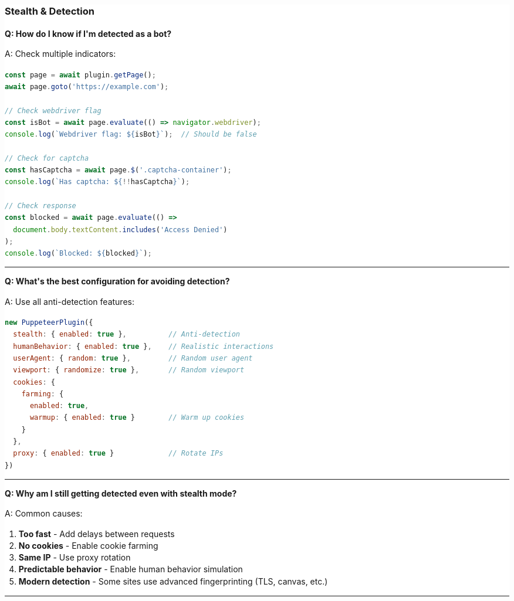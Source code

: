 
### Stealth & Detection

**Q: How do I know if I'm detected as a bot?**

A: Check multiple indicators:

```javascript
const page = await plugin.getPage();
await page.goto('https://example.com');

// Check webdriver flag
const isBot = await page.evaluate(() => navigator.webdriver);
console.log(`Webdriver flag: ${isBot}`);  // Should be false

// Check for captcha
const hasCaptcha = await page.$('.captcha-container');
console.log(`Has captcha: ${!!hasCaptcha}`);

// Check response
const blocked = await page.evaluate(() =>
  document.body.textContent.includes('Access Denied')
);
console.log(`Blocked: ${blocked}`);
```

---

**Q: What's the best configuration for avoiding detection?**

A: Use all anti-detection features:

```javascript
new PuppeteerPlugin({
  stealth: { enabled: true },          // Anti-detection
  humanBehavior: { enabled: true },    // Realistic interactions
  userAgent: { random: true },         // Random user agent
  viewport: { randomize: true },       // Random viewport
  cookies: {
    farming: {
      enabled: true,
      warmup: { enabled: true }        // Warm up cookies
    }
  },
  proxy: { enabled: true }             // Rotate IPs
})
```

---

**Q: Why am I still getting detected even with stealth mode?**

A: Common causes:

1. **Too fast** - Add delays between requests
2. **No cookies** - Enable cookie farming
3. **Same IP** - Use proxy rotation
4. **Predictable behavior** - Enable human behavior simulation
5. **Modern detection** - Some sites use advanced fingerprinting (TLS, canvas, etc.)

---